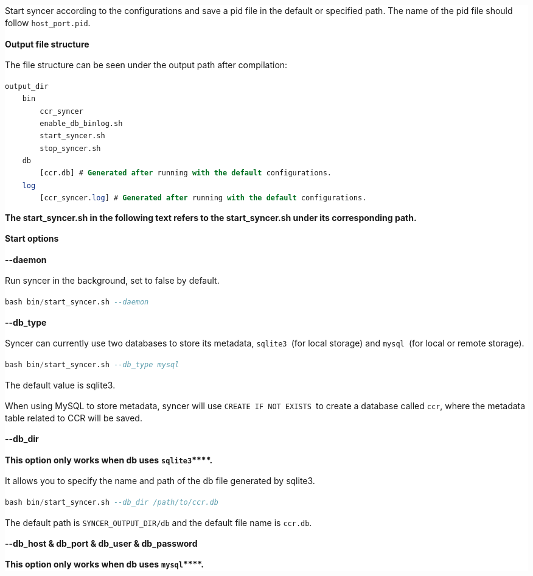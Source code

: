 Start syncer according to the configurations and save a pid file in the default or specified path. The name of the pid file should follow `host_port.pid`.

**Output file structure**

The file structure can be seen under the output path after compilation:

```SQL
output_dir
    bin
        ccr_syncer
        enable_db_binlog.sh
        start_syncer.sh
        stop_syncer.sh
    db
        [ccr.db] # Generated after running with the default configurations.
    log
        [ccr_syncer.log] # Generated after running with the default configurations.
```

**The start_syncer.sh in the following text refers to the start_syncer.sh under its corresponding path.**

**Start options**

**--daemon** 

Run syncer in the background, set to false by default.

```SQL
bash bin/start_syncer.sh --daemon
```

**--db_type** 

Syncer can currently use two databases to store its metadata, `sqlite3 `(for local storage) and `mysql `(for local or remote storage).

```SQL
bash bin/start_syncer.sh --db_type mysql
```

The default value is sqlite3.

When using MySQL to store metadata, syncer will use `CREATE IF NOT EXISTS `to create a database called `ccr`, where the metadata table related to CCR will be saved.

**--db_dir** 

**This option only works when db uses** **`sqlite3`****.**

It allows you to specify the name and path of the db file generated by sqlite3.

```SQL
bash bin/start_syncer.sh --db_dir /path/to/ccr.db
```

The default path is `SYNCER_OUTPUT_DIR/db` and the default file name is `ccr.db`.

**--db_host & db_port & db_user & db_password**

**This option only works when db uses** **`mysql`****.**
